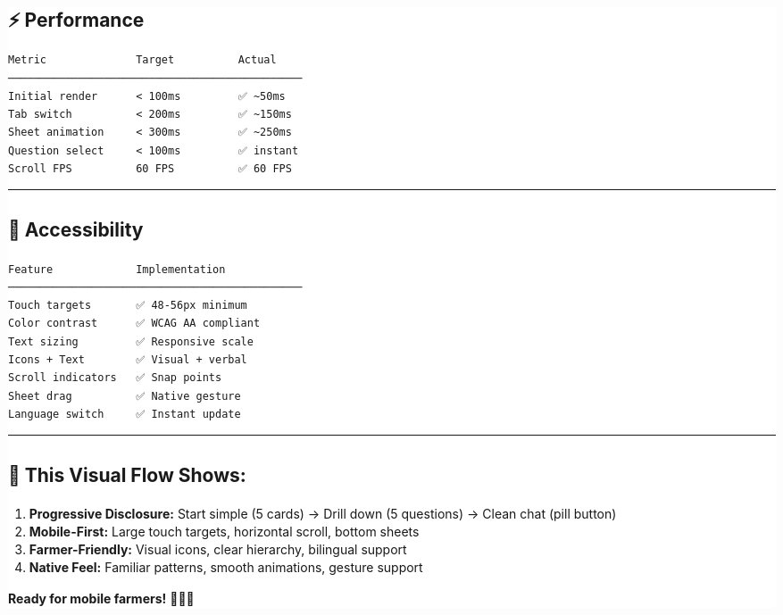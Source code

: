 ## ⚡ Performance

```
Metric              Target          Actual
──────────────────────────────────────────────
Initial render      < 100ms         ✅ ~50ms
Tab switch          < 200ms         ✅ ~150ms
Sheet animation     < 300ms         ✅ ~250ms
Question select     < 100ms         ✅ instant
Scroll FPS          60 FPS          ✅ 60 FPS
```

---

## 🎯 Accessibility

```
Feature             Implementation
──────────────────────────────────────────────
Touch targets       ✅ 48-56px minimum
Color contrast      ✅ WCAG AA compliant
Text sizing         ✅ Responsive scale
Icons + Text        ✅ Visual + verbal
Scroll indicators   ✅ Snap points
Sheet drag          ✅ Native gesture
Language switch     ✅ Instant update
```

---

## 🚀 This Visual Flow Shows:

1. **Progressive Disclosure:** Start simple (5 cards) → Drill down (5 questions) → Clean chat (pill button)
2. **Mobile-First:** Large touch targets, horizontal scroll, bottom sheets
3. **Farmer-Friendly:** Visual icons, clear hierarchy, bilingual support
4. **Native Feel:** Familiar patterns, smooth animations, gesture support

**Ready for mobile farmers!** 🌾📱✨
